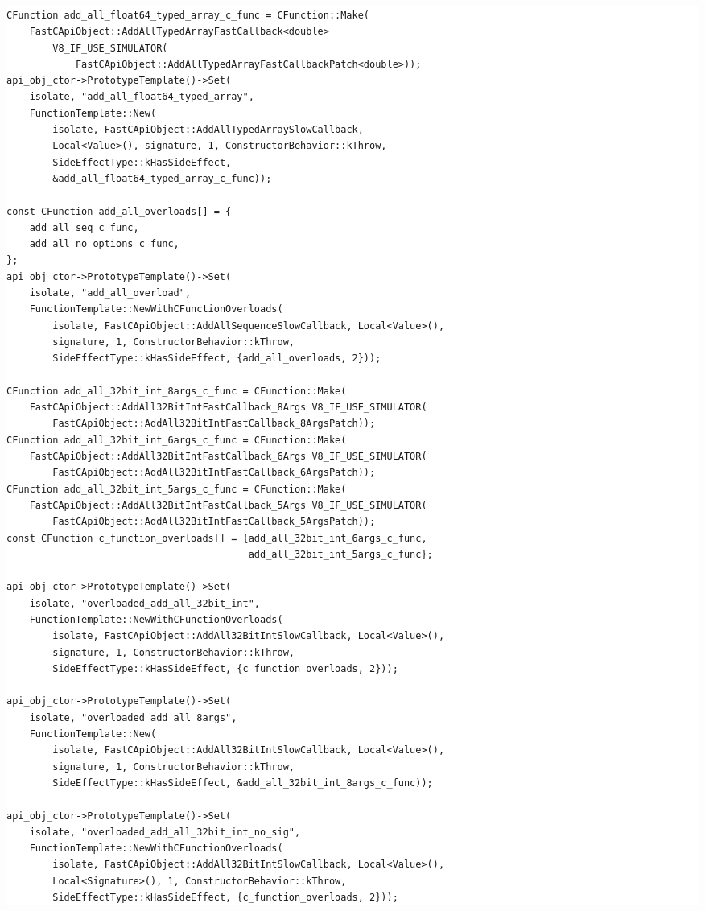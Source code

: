     CFunction add_all_float64_typed_array_c_func = CFunction::Make(
        FastCApiObject::AddAllTypedArrayFastCallback<double>
            V8_IF_USE_SIMULATOR(
                FastCApiObject::AddAllTypedArrayFastCallbackPatch<double>));
    api_obj_ctor->PrototypeTemplate()->Set(
        isolate, "add_all_float64_typed_array",
        FunctionTemplate::New(
            isolate, FastCApiObject::AddAllTypedArraySlowCallback,
            Local<Value>(), signature, 1, ConstructorBehavior::kThrow,
            SideEffectType::kHasSideEffect,
            &add_all_float64_typed_array_c_func));

    const CFunction add_all_overloads[] = {
        add_all_seq_c_func,
        add_all_no_options_c_func,
    };
    api_obj_ctor->PrototypeTemplate()->Set(
        isolate, "add_all_overload",
        FunctionTemplate::NewWithCFunctionOverloads(
            isolate, FastCApiObject::AddAllSequenceSlowCallback, Local<Value>(),
            signature, 1, ConstructorBehavior::kThrow,
            SideEffectType::kHasSideEffect, {add_all_overloads, 2}));

    CFunction add_all_32bit_int_8args_c_func = CFunction::Make(
        FastCApiObject::AddAll32BitIntFastCallback_8Args V8_IF_USE_SIMULATOR(
            FastCApiObject::AddAll32BitIntFastCallback_8ArgsPatch));
    CFunction add_all_32bit_int_6args_c_func = CFunction::Make(
        FastCApiObject::AddAll32BitIntFastCallback_6Args V8_IF_USE_SIMULATOR(
            FastCApiObject::AddAll32BitIntFastCallback_6ArgsPatch));
    CFunction add_all_32bit_int_5args_c_func = CFunction::Make(
        FastCApiObject::AddAll32BitIntFastCallback_5Args V8_IF_USE_SIMULATOR(
            FastCApiObject::AddAll32BitIntFastCallback_5ArgsPatch));
    const CFunction c_function_overloads[] = {add_all_32bit_int_6args_c_func,
                                              add_all_32bit_int_5args_c_func};

    api_obj_ctor->PrototypeTemplate()->Set(
        isolate, "overloaded_add_all_32bit_int",
        FunctionTemplate::NewWithCFunctionOverloads(
            isolate, FastCApiObject::AddAll32BitIntSlowCallback, Local<Value>(),
            signature, 1, ConstructorBehavior::kThrow,
            SideEffectType::kHasSideEffect, {c_function_overloads, 2}));

    api_obj_ctor->PrototypeTemplate()->Set(
        isolate, "overloaded_add_all_8args",
        FunctionTemplate::New(
            isolate, FastCApiObject::AddAll32BitIntSlowCallback, Local<Value>(),
            signature, 1, ConstructorBehavior::kThrow,
            SideEffectType::kHasSideEffect, &add_all_32bit_int_8args_c_func));

    api_obj_ctor->PrototypeTemplate()->Set(
        isolate, "overloaded_add_all_32bit_int_no_sig",
        FunctionTemplate::NewWithCFunctionOverloads(
            isolate, FastCApiObject::AddAll32BitIntSlowCallback, Local<Value>(),
            Local<Signature>(), 1, ConstructorBehavior::kThrow,
            SideEffectType::kHasSideEffect, {c_function_overloads, 2}));
